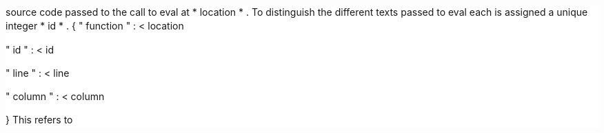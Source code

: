 source
code
passed
to
the
call
to
eval
at
*
location
*
.
To
distinguish
the
different
texts
passed
to
eval
each
is
assigned
a
unique
integer
*
id
*
.
{
"
function
"
:
<
location
>
"
id
"
:
<
id
>
"
line
"
:
<
line
>
"
column
"
:
<
column
>
}
This
refers
to